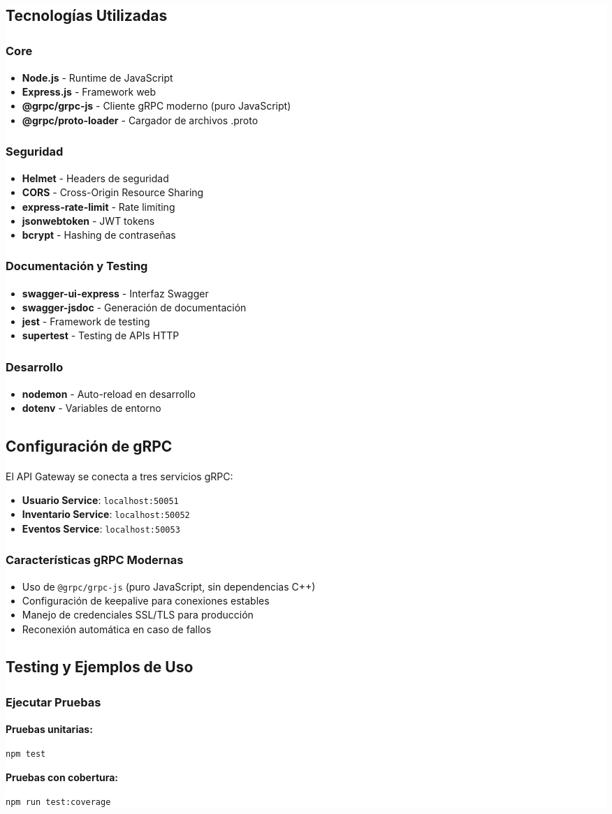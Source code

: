 ## Tecnologías Utilizadas

### Core
- **Node.js** - Runtime de JavaScript
- **Express.js** - Framework web
- **@grpc/grpc-js** - Cliente gRPC moderno (puro JavaScript)
- **@grpc/proto-loader** - Cargador de archivos .proto

### Seguridad
- **Helmet** - Headers de seguridad
- **CORS** - Cross-Origin Resource Sharing
- **express-rate-limit** - Rate limiting
- **jsonwebtoken** - JWT tokens
- **bcrypt** - Hashing de contraseñas

### Documentación y Testing
- **swagger-ui-express** - Interfaz Swagger
- **swagger-jsdoc** - Generación de documentación
- **jest** - Framework de testing
- **supertest** - Testing de APIs HTTP

### Desarrollo
- **nodemon** - Auto-reload en desarrollo
- **dotenv** - Variables de entorno

## Configuración de gRPC

El API Gateway se conecta a tres servicios gRPC:

- **Usuario Service**: `localhost:50051`
- **Inventario Service**: `localhost:50052`
- **Eventos Service**: `localhost:50053`

### Características gRPC Modernas

- Uso de `@grpc/grpc-js` (puro JavaScript, sin dependencias C++)
- Configuración de keepalive para conexiones estables
- Manejo de credenciales SSL/TLS para producción
- Reconexión automática en caso de fallos

## Testing y Ejemplos de Uso

### Ejecutar Pruebas

**Pruebas unitarias:**
```bash
npm test
```

**Pruebas con cobertura:**
```bash
npm run test:coverage
```
